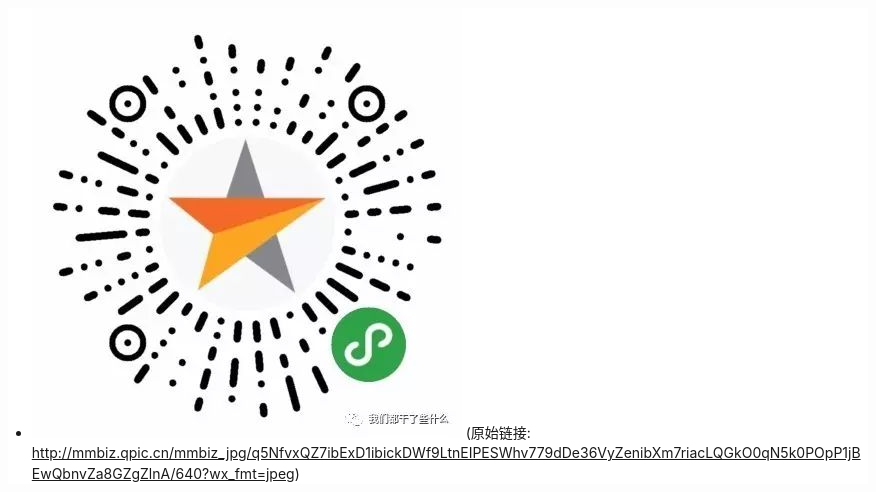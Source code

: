- ![](./images/image_30.jpg) (原始链接: http://mmbiz.qpic.cn/mmbiz_jpg/q5NfvxQZ7ibExD1ibickDWf9LtnEIPESWhv779dDe36VyZenibXm7riacLQGkO0qN5k0POpP1jBEwQbnvZa8GZgZlnA/640?wx_fmt=jpeg)

